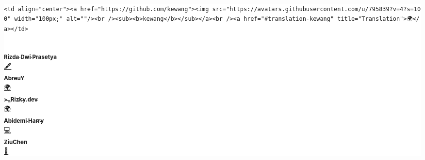     <td align="center"><a href="https://github.com/kewang"><img src="https://avatars.githubusercontent.com/u/795839?v=4?s=100" width="100px;" alt=""/><br /><sub><b>kewang</b></sub></a><br /><a href="#translation-kewang" title="Translation">🌍</a></td>
  </tr>
  <tr>
    <td align="center"><a href="https://rizda.win/"><img src="https://avatars.githubusercontent.com/u/13027142?v=4?s=100" width="100px;" alt=""/><br /><sub><b>Rizda Dwi Prasetya</b></sub></a><br /><a href="#content-rizdaprasetya" title="Content">🖋</a></td>
    <td align="center"><a href="https://github.com/AbreuY"><img src="https://avatars.githubusercontent.com/u/5095949?v=4?s=100" width="100px;" alt=""/><br /><sub><b>AbreuY</b></sub></a><br /><a href="#translation-AbreuY" title="Translation">🌍</a></td>
    <td align="center"><a href="https://www.rizkytegar.com/"><img src="https://avatars.githubusercontent.com/u/55475891?v=4?s=100" width="100px;" alt=""/><br /><sub><b>>_Rizky.dev</b></sub></a><br /><a href="#translation-rizkytegar" title="Translation">🌍</a></td>
    <td align="center"><a href="https://github.com/OpeAbidemi"><img src="https://avatars.githubusercontent.com/u/58413594?v=4?s=100" width="100px;" alt=""/><br /><sub><b>Abidemi Harry</b></sub></a><br /><a href="https://github.com/carbon-app/carbon/commits?author=OpeAbidemi" title="Code">💻</a></td>
    <td align="center"><a href="https://github.com/ZiuChen"><img src="https://avatars.githubusercontent.com/u/64892985?v=4?s=100" width="100px;" alt=""/><br /><sub><b>ZiuChen</b></sub></a><br /><a href="https://github.com/carbon-app/carbon/commits?author=ZiuChen" title="Documentation">📖</a></td>
  </tr>
</table>





